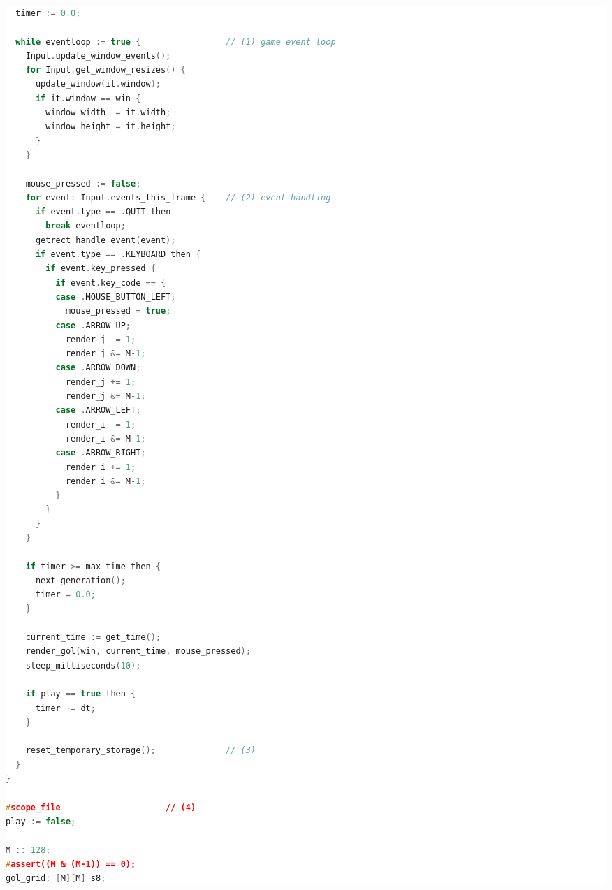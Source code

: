 ```c++
  timer := 0.0;

  while eventloop := true {                 // (1) game event loop
    Input.update_window_events();
    for Input.get_window_resizes() {
      update_window(it.window);
      if it.window == win {
        window_width  = it.width;
        window_height = it.height;
      }
    }

    mouse_pressed := false;
    for event: Input.events_this_frame {    // (2) event handling
      if event.type == .QUIT then 
        break eventloop;
      getrect_handle_event(event);
      if event.type == .KEYBOARD then {
        if event.key_pressed {
          if event.key_code == {
          case .MOUSE_BUTTON_LEFT;
            mouse_pressed = true;
          case .ARROW_UP;
            render_j -= 1;
            render_j &= M-1;
          case .ARROW_DOWN;
            render_j += 1;
            render_j &= M-1;
          case .ARROW_LEFT;
            render_i -= 1;
            render_i &= M-1;
          case .ARROW_RIGHT;
            render_i += 1;
            render_i &= M-1;
          }
        }
      }
    }

    if timer >= max_time then {
      next_generation();
      timer = 0.0;
    }

    current_time := get_time();
    render_gol(win, current_time, mouse_pressed);
    sleep_milliseconds(10);

    if play == true then {
      timer += dt;
    }

    reset_temporary_storage();              // (3)
  }
}

#scope_file                     // (4)
play := false;

M :: 128;
#assert((M & (M-1)) == 0);
gol_grid: [M][M] s8;

```